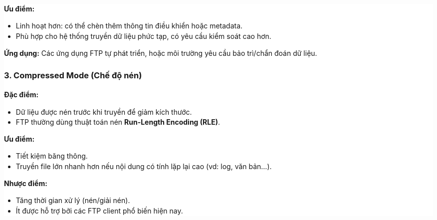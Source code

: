 **Ưu điểm:**

- Linh hoạt hơn: có thể chèn thêm thông tin điều khiển hoặc metadata.
- Phù hợp cho hệ thống truyền dữ liệu phức tạp, có yêu cầu kiểm soát cao hơn.

**Ứng dụng:** Các ứng dụng FTP tự phát triển, hoặc môi trường yêu cầu bảo trì/chẩn đoán dữ liệu.

### 3. Compressed Mode (Chế độ nén)

**Đặc điểm:**

- Dữ liệu được nén trước khi truyền để giảm kích thước.
- FTP thường dùng thuật toán nén **Run-Length Encoding (RLE)**.

**Ưu điểm:**

- Tiết kiệm băng thông.
- Truyền file lớn nhanh hơn nếu nội dung có tính lặp lại cao (vd: log, văn bản…).

**Nhược điểm:**

- Tăng thời gian xử lý (nén/giải nén).
- Ít được hỗ trợ bởi các FTP client phổ biến hiện nay.
